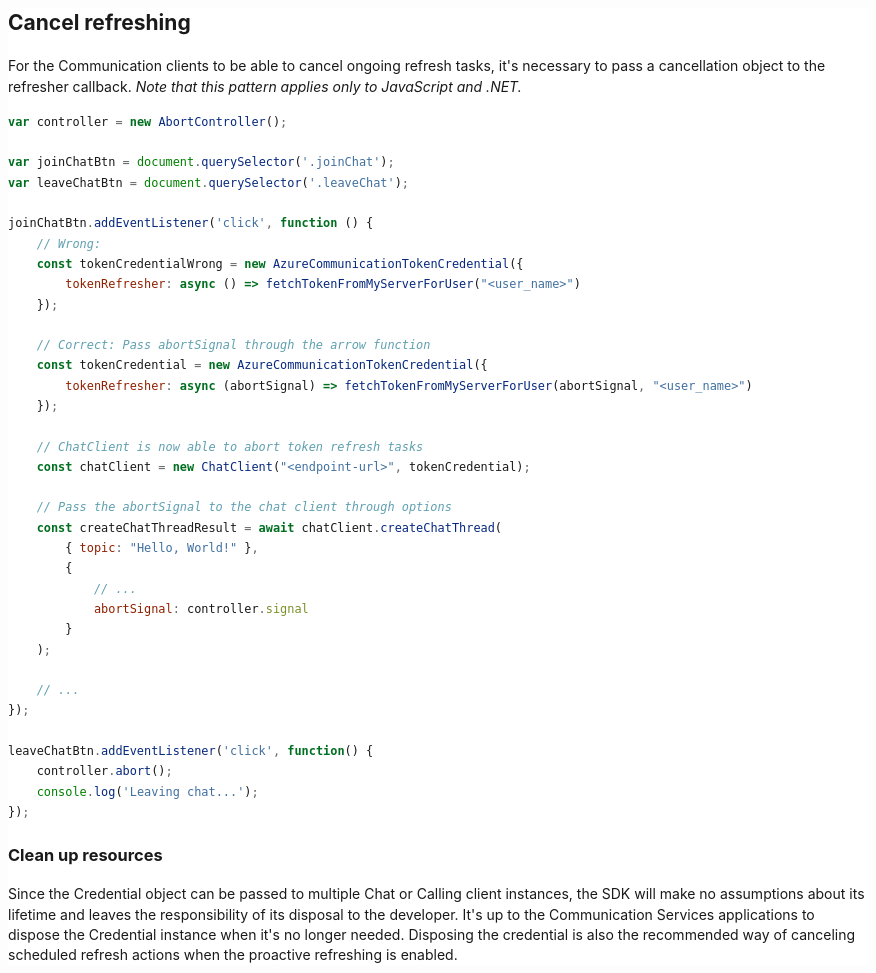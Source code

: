 
## Cancel refreshing

For the Communication clients to be able to cancel ongoing refresh tasks, it's necessary to pass a cancellation object to the refresher callback.
*Note that this pattern applies only to JavaScript and .NET.*

```javascript
var controller = new AbortController();

var joinChatBtn = document.querySelector('.joinChat');
var leaveChatBtn = document.querySelector('.leaveChat');

joinChatBtn.addEventListener('click', function () {
    // Wrong:
    const tokenCredentialWrong = new AzureCommunicationTokenCredential({
        tokenRefresher: async () => fetchTokenFromMyServerForUser("<user_name>")
    });

    // Correct: Pass abortSignal through the arrow function
    const tokenCredential = new AzureCommunicationTokenCredential({
        tokenRefresher: async (abortSignal) => fetchTokenFromMyServerForUser(abortSignal, "<user_name>")
    });

    // ChatClient is now able to abort token refresh tasks
    const chatClient = new ChatClient("<endpoint-url>", tokenCredential);

    // Pass the abortSignal to the chat client through options
    const createChatThreadResult = await chatClient.createChatThread(
        { topic: "Hello, World!" },
        {
            // ...
            abortSignal: controller.signal
        }
    );

    // ...
});

leaveChatBtn.addEventListener('click', function() {
    controller.abort();
    console.log('Leaving chat...');
});
```

### Clean up resources

Since the Credential object can be passed to multiple Chat or Calling client instances, the SDK will make no assumptions about its lifetime and leaves the responsibility of its disposal to the developer. It's up to the Communication Services applications to dispose the Credential instance when it's no longer needed. Disposing the credential is also the recommended way of canceling scheduled refresh actions when the proactive refreshing is enabled.
